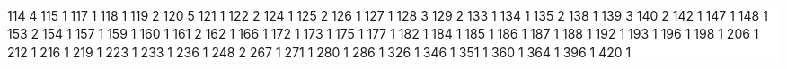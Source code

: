 114	4
115	1
117	1
118	1
119	2
120	5
121	1
122	2
124	1
125	2
126	1
127	1
128	3
129	2
133	1
134	1
135	2
138	1
139	3
140	2
142	1
147	1
148	1
153	2
154	1
157	1
159	1
160	1
161	2
162	1
166	1
172	1
173	1
175	1
177	1
182	1
184	1
185	1
186	1
187	1
188	1
192	1
193	1
196	1
198	1
206	1
212	1
216	1
219	1
223	1
233	1
236	1
248	2
267	1
271	1
280	1
286	1
326	1
346	1
351	1
360	1
364	1
396	1
420	1